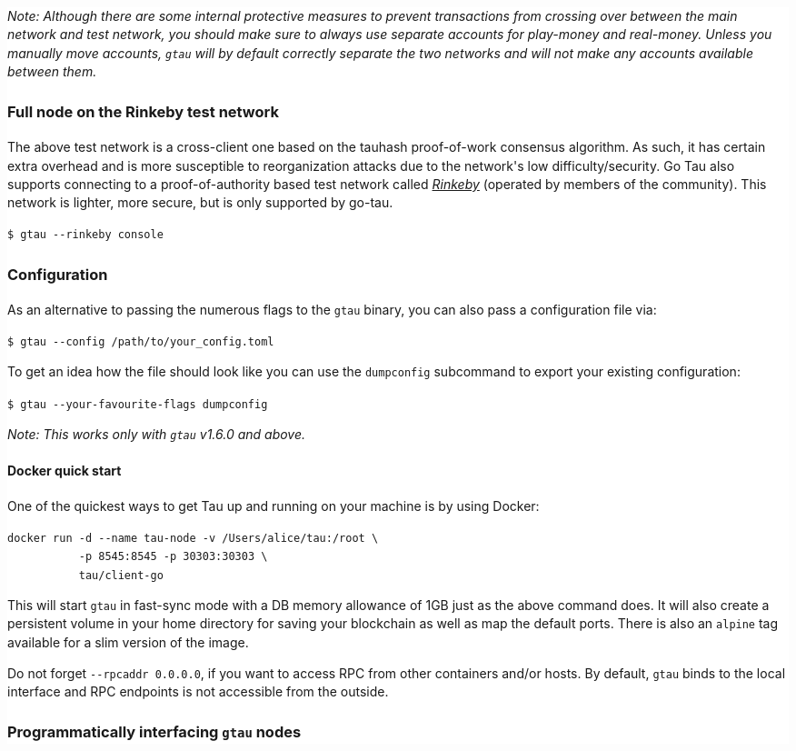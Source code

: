 *Note: Although there are some internal protective measures to prevent transactions from
crossing over between the main network and test network, you should make sure to always
use separate accounts for play-money and real-money. Unless you manually move
accounts, `gtau` will by default correctly separate the two networks and will not make any
accounts available between them.*

### Full node on the Rinkeby test network

The above test network is a cross-client one based on the tauhash proof-of-work consensus
algorithm. As such, it has certain extra overhead and is more susceptible to reorganization
attacks due to the network's low difficulty/security. Go Tau also supports connecting
to a proof-of-authority based test network called [*Rinkeby*](https://www.rinkeby.io)
(operated by members of the community). This network is lighter, more secure, but is only
supported by go-tau.

```shell
$ gtau --rinkeby console
```

### Configuration

As an alternative to passing the numerous flags to the `gtau` binary, you can also pass a
configuration file via:

```shell
$ gtau --config /path/to/your_config.toml
```

To get an idea how the file should look like you can use the `dumpconfig` subcommand to
export your existing configuration:

```shell
$ gtau --your-favourite-flags dumpconfig
```

*Note: This works only with `gtau` v1.6.0 and above.*

#### Docker quick start

One of the quickest ways to get Tau up and running on your machine is by using
Docker:

```shell
docker run -d --name tau-node -v /Users/alice/tau:/root \
           -p 8545:8545 -p 30303:30303 \
           tau/client-go
```

This will start `gtau` in fast-sync mode with a DB memory allowance of 1GB just as the
above command does.  It will also create a persistent volume in your home directory for
saving your blockchain as well as map the default ports. There is also an `alpine` tag
available for a slim version of the image.

Do not forget `--rpcaddr 0.0.0.0`, if you want to access RPC from other containers
and/or hosts. By default, `gtau` binds to the local interface and RPC endpoints is not
accessible from the outside.

### Programmatically interfacing `gtau` nodes
